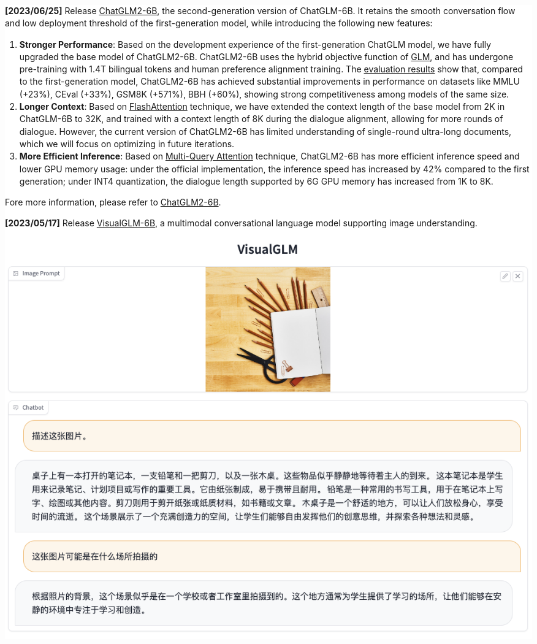 **[2023/06/25]** Release [ChatGLM2-6B](https://github.com/THUDM/ChatGLM2-6B), the second-generation version of ChatGLM-6B. It retains the smooth conversation flow and low deployment threshold of the first-generation model, while introducing the following new features:

1. **Stronger Performance**: Based on the development experience of the first-generation ChatGLM model, we have fully upgraded the base model of ChatGLM2-6B. ChatGLM2-6B uses the hybrid objective function of [GLM](https://github.com/THUDM/GLM), and has undergone pre-training with 1.4T bilingual tokens and human preference alignment training. The [evaluation results](README.md#evaluation-results) show that, compared to the first-generation model, ChatGLM2-6B has achieved substantial improvements in performance on datasets like MMLU (+23%), CEval (+33%), GSM8K (+571%), BBH (+60%), showing strong competitiveness among models of the same size.
2. **Longer Context**: Based on [FlashAttention](https://github.com/HazyResearch/flash-attention) technique, we have extended the context length of the base model from 2K in ChatGLM-6B to 32K, and trained with a context length of 8K during the dialogue alignment, allowing for more rounds of dialogue. However, the current version of ChatGLM2-6B has limited understanding of single-round ultra-long documents, which we will focus on optimizing in future iterations.
3. **More Efficient Inference**: Based on [Multi-Query Attention](http://arxiv.org/abs/1911.02150) technique, ChatGLM2-6B has more efficient inference speed and lower GPU memory usage: under the official  implementation, the inference speed has increased by 42% compared to the first generation; under INT4 quantization, the dialogue length supported by 6G GPU memory has increased from 1K to 8K.

Fore more information, please refer to [ChatGLM2-6B](https://github.com/THUDM/ChatGLM2-6B).

**[2023/05/17]** Release [VisualGLM-6B](https://github.com/THUDM/VisualGLM-6B), a multimodal conversational language model supporting image understanding.

![](resources/visualglm.png)
